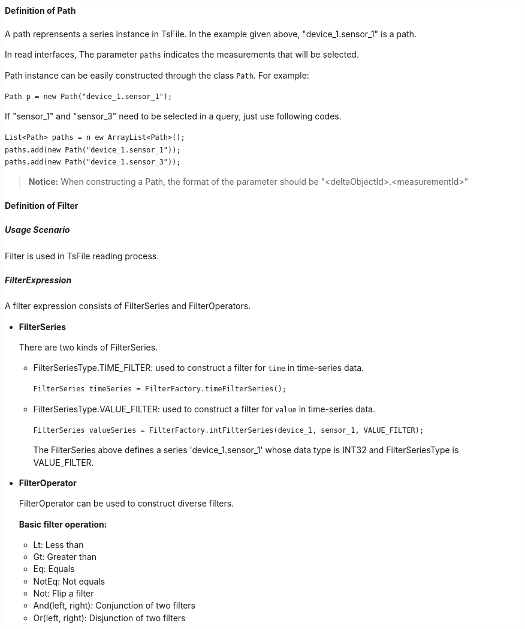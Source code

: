 #### Definition of Path

A path reprensents a series instance in TsFile. In the example given above, "device\_1.sensor\_1" is a path.

In read interfaces, The parameter ```paths``` indicates the measurements that will be selected.

Path instance can be easily constructed through the class ```Path```. For example:

```
Path p = new Path("device_1.sensor_1");
```

If "sensor\_1" and "sensor\_3" need to be selected in a query, just use following codes.

```
List<Path> paths = n ew ArrayList<Path>();
paths.add(new Path("device_1.sensor_1"));
paths.add(new Path("device_1.sensor_3"));
```

> **Notice:** When constructing a Path, the format of the parameter should be "\<deltaObjectId\>.\<measurementId\>"


#### Definition of Filter

##### Usage Scenario
Filter is used in TsFile reading process. 

##### FilterExpression
A filter expression consists of FilterSeries and FilterOperators.

* **FilterSeries**
	
	There are two kinds of FilterSeries.
	
	 * FilterSeriesType.TIME_FILTER: used to construct a filter for `time` in time-series data.
	 	
	 	```
		FilterSeries timeSeries = FilterFactory.timeFilterSeries();
	 	```
	 	
	 * FilterSeriesType.VALUE_FILTER: used to construct a filter for `value` in time-series data.
	 	
	 	```
	 	FilterSeries valueSeries = FilterFactory.intFilterSeries(device_1, sensor_1, VALUE_FILTER);
	 	```
		The FilterSeries above defines a series 'device\_1.sensor\_1' whose data type is INT32 and FilterSeriesType is VALUE_FILTER.

* **FilterOperator**

	FilterOperator can be used to construct diverse filters.

	**Basic filter operation:**

	 * Lt: Less than
	 * Gt: Greater than
	 * Eq: Equals
	 * NotEq: Not equals
	 * Not: Flip a filter
	 * And(left, right): Conjunction of two filters
	 * Or(left, right): Disjunction of two filters
